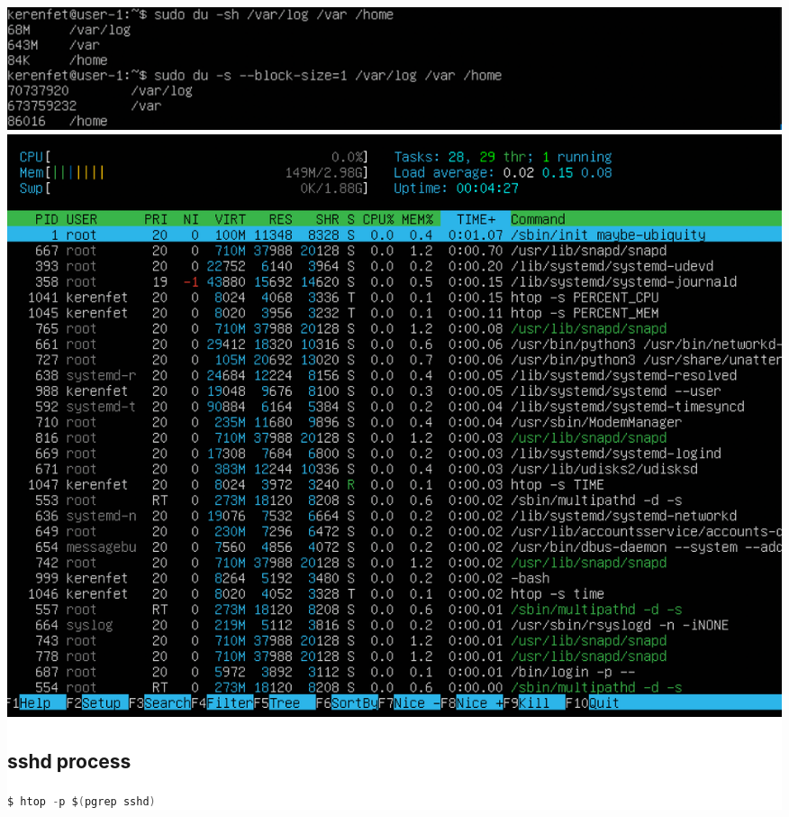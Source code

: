 ![part 9.5](misc/part12.1_var:log.png) ![](misc/part9_time.png) 

## sshd process

```c
$ htop -p $(pgrep sshd)
```